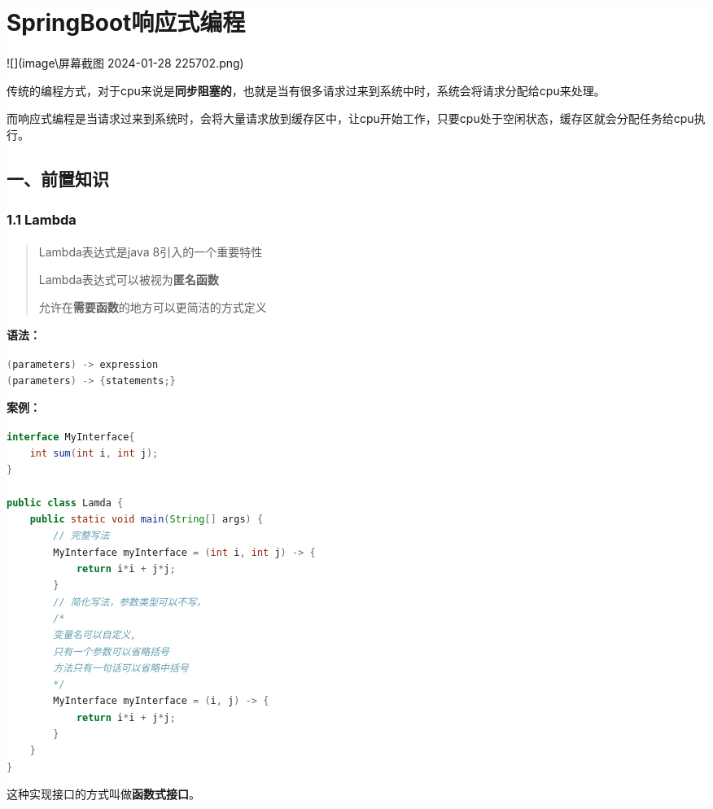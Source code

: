 # SpringBoot响应式编程

![](image\屏幕截图 2024-01-28 225702.png)

传统的编程方式，对于cpu来说是**同步阻塞的**，也就是当有很多请求过来到系统中时，系统会将请求分配给cpu来处理。

而响应式编程是当请求过来到系统时，会将大量请求放到缓存区中，让cpu开始工作，只要cpu处于空闲状态，缓存区就会分配任务给cpu执行。

## 一、前置知识

### 1.1 Lambda

> Lambda表达式是java 8引入的一个重要特性
>
> Lambda表达式可以被视为**匿名函数**
>
> 允许在**需要函数**的地方可以更简洁的方式定义

**语法：**

```java
(parameters) -> expression
(parameters) -> {statements;}
```

**案例：**

```java
interface MyInterface{
    int sum(int i, int j);
}

public class Lamda {
    public static void main(String[] args) {
        // 完整写法
        MyInterface myInterface = (int i, int j) -> {
            return i*i + j*j;
        }
        // 简化写法，参数类型可以不写，
        /* 
        变量名可以自定义,
        只有一个参数可以省略括号
        方法只有一句话可以省略中括号
        */
        MyInterface myInterface = (i, j) -> {
            return i*i + j*j;
        }
    }
}
```

这种实现接口的方式叫做**函数式接口**。
